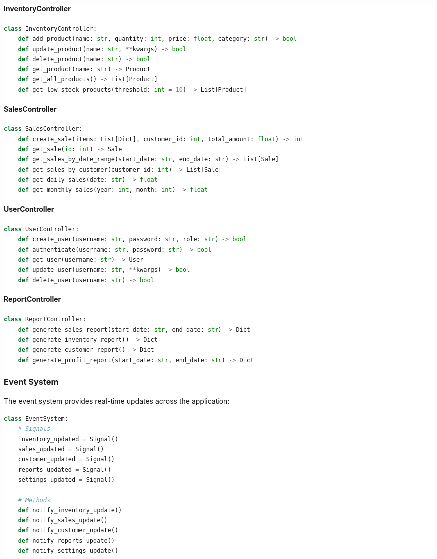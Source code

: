 #### InventoryController
```python
class InventoryController:
    def add_product(name: str, quantity: int, price: float, category: str) -> bool
    def update_product(name: str, **kwargs) -> bool
    def delete_product(name: str) -> bool
    def get_product(name: str) -> Product
    def get_all_products() -> List[Product]
    def get_low_stock_products(threshold: int = 10) -> List[Product]
```

#### SalesController
```python
class SalesController:
    def create_sale(items: List[Dict], customer_id: int, total_amount: float) -> int
    def get_sale(id: int) -> Sale
    def get_sales_by_date_range(start_date: str, end_date: str) -> List[Sale]
    def get_sales_by_customer(customer_id: int) -> List[Sale]
    def get_daily_sales(date: str) -> float
    def get_monthly_sales(year: int, month: int) -> float
```

#### UserController
```python
class UserController:
    def create_user(username: str, password: str, role: str) -> bool
    def authenticate(username: str, password: str) -> bool
    def get_user(username: str) -> User
    def update_user(username: str, **kwargs) -> bool
    def delete_user(username: str) -> bool
```

#### ReportController
```python
class ReportController:
    def generate_sales_report(start_date: str, end_date: str) -> Dict
    def generate_inventory_report() -> Dict
    def generate_customer_report() -> Dict
    def generate_profit_report(start_date: str, end_date: str) -> Dict
```

### Event System

The event system provides real-time updates across the application:

```python
class EventSystem:
    # Signals
    inventory_updated = Signal()
    sales_updated = Signal()
    customer_updated = Signal()
    reports_updated = Signal()
    settings_updated = Signal()
    
    # Methods
    def notify_inventory_update()
    def notify_sales_update()
    def notify_customer_update()
    def notify_reports_update()
    def notify_settings_update()
```
